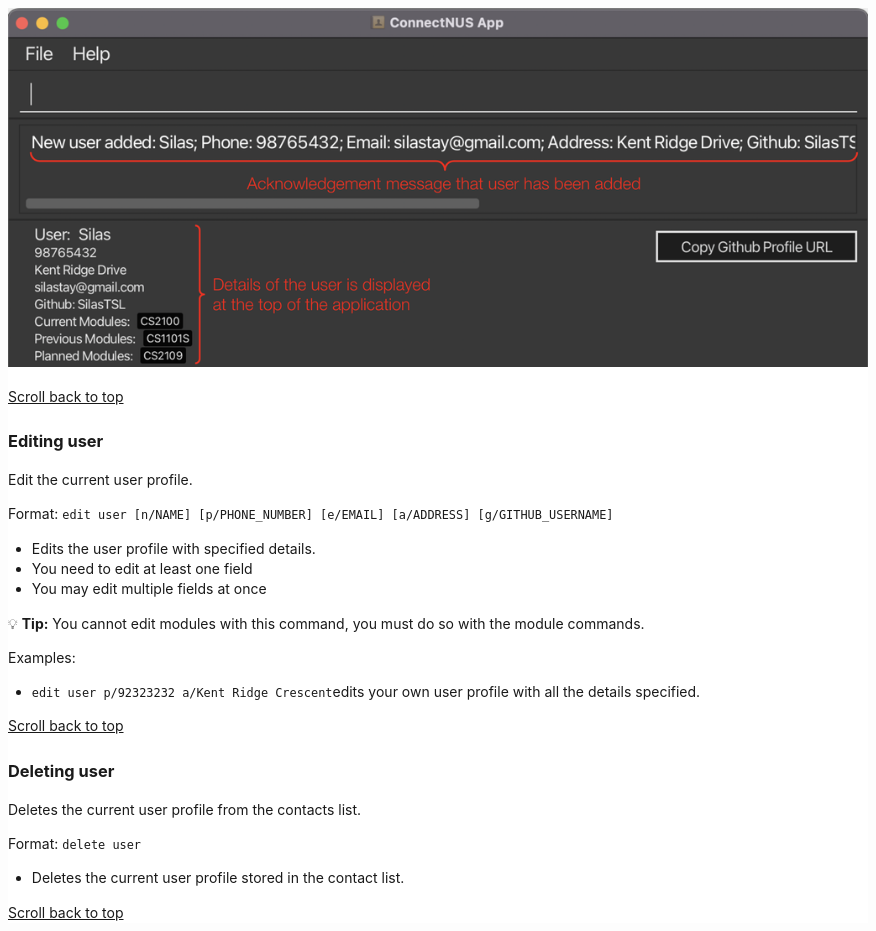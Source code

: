 ![Add User Profile](images/AddUserProfile.png)

[Scroll back to top](#table-of-contents)

<div style="page-break-after: always;"></div>

### Editing user

Edit the current user profile.

Format: `edit user [n/NAME] [p/PHONE_NUMBER] [e/EMAIL] [a/ADDRESS] [g/GITHUB_USERNAME]`

* Edits the user profile with specified details.
* You need to edit at least one field
* You may edit multiple fields at once

<div markdown="span" class="alert alert-primary">

:bulb: **Tip:** You cannot edit modules with this command, you must do so with the module commands.
</div>

Examples:

* `edit user p/92323232 a/Kent Ridge Crescent`edits your own user profile with all the details specified.

[Scroll back to top](#table-of-contents)

### Deleting user

Deletes the current user profile from the contacts list.

Format: `delete user`

* Deletes the current user profile stored in the contact list.

[Scroll back to top](#table-of-contents)

<div style="page-break-after: always;"></div>
